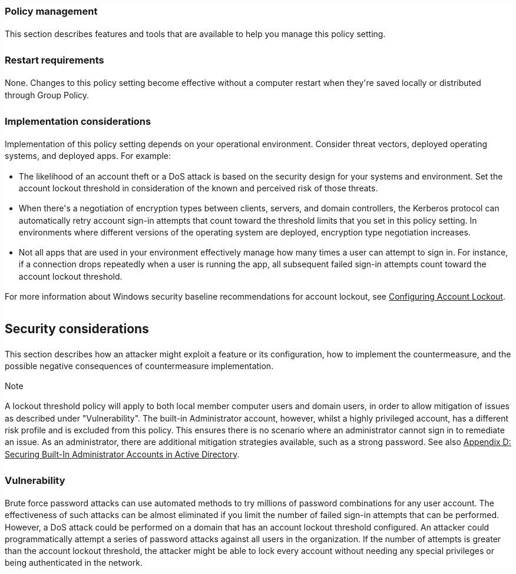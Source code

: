 ### Policy management

This section describes features and tools that are available to help you manage this policy setting.

### Restart requirements

None. Changes to this policy setting become effective without a computer restart when they're saved locally or distributed through Group Policy.

### <a href="" id="bkmk-impleconsiderations"></a>Implementation considerations

Implementation of this policy setting depends on your operational environment. Consider threat vectors, deployed operating systems, and deployed apps. For example:

-   The likelihood of an account theft or a DoS attack is based on the security design for your systems and environment. Set the account lockout threshold in consideration of the known and perceived risk of those threats.

-   When there's a negotiation of encryption types between clients, servers, and domain controllers, the Kerberos protocol can automatically retry account sign-in attempts that count toward the threshold limits that you set in this policy setting. In environments where different versions of the operating system are deployed, encryption type negotiation increases.

-   Not all apps that are used in your environment effectively manage how many times a user can attempt to sign in. For instance, if a connection drops repeatedly when a user is running the app, all subsequent failed sign-in attempts count toward the account lockout threshold.

For more information about Windows security baseline recommendations for account lockout, see [Configuring Account Lockout](/archive/blogs/secguide/configuring-account-lockout). 

## Security considerations

This section describes how an attacker might exploit a feature or its configuration, how to implement the countermeasure, and the possible negative consequences of countermeasure implementation.

> [!NOTE]
> A lockout threshold policy will apply to both local member computer users and domain users, in order to allow mitigation of issues as described under "Vulnerability". The built-in Administrator account, however, whilst a highly privileged account, has a different risk profile and is excluded from this policy. This ensures there is no scenario where an administrator cannot sign in to remediate an issue. As an administrator, there are additional mitigation strategies available, such as a strong password. See also [Appendix D: Securing Built-In Administrator Accounts in Active Directory](/windows-server/identity/ad-ds/plan/security-best-practices/appendix-d--securing-built-in-administrator-accounts-in-active-directory).

### Vulnerability

Brute force password attacks can use automated methods to try millions of password combinations for any user account. The effectiveness of such attacks can be almost eliminated if you limit the number of failed sign-in attempts that can be performed.
However, a DoS attack could be performed on a domain that has an account lockout threshold configured. An attacker could programmatically attempt a series of password attacks against all users in the organization. If the number of attempts is greater than the account lockout threshold, the attacker might be able to lock every account without needing any special privileges or being authenticated in the network.
